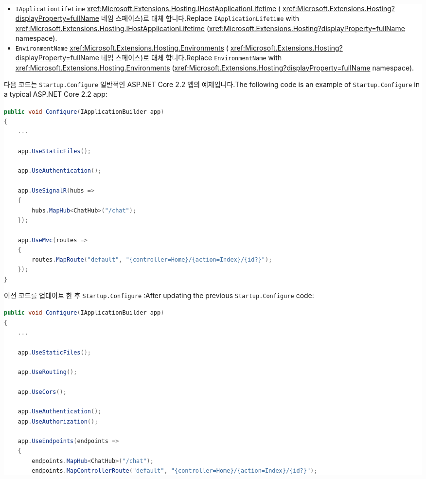* <span data-ttu-id="de36c-384">`IApplicationLifetime` <xref:Microsoft.Extensions.Hosting.IHostApplicationLifetime> ( <xref:Microsoft.Extensions.Hosting?displayProperty=fullName> 네임 스페이스)로 대체 합니다.</span><span class="sxs-lookup"><span data-stu-id="de36c-384">Replace `IApplicationLifetime` with <xref:Microsoft.Extensions.Hosting.IHostApplicationLifetime> (<xref:Microsoft.Extensions.Hosting?displayProperty=fullName> namespace).</span></span>
* <span data-ttu-id="de36c-385">`EnvironmentName` <xref:Microsoft.Extensions.Hosting.Environments> ( <xref:Microsoft.Extensions.Hosting?displayProperty=fullName> 네임 스페이스)로 대체 합니다.</span><span class="sxs-lookup"><span data-stu-id="de36c-385">Replace `EnvironmentName` with <xref:Microsoft.Extensions.Hosting.Environments> (<xref:Microsoft.Extensions.Hosting?displayProperty=fullName> namespace).</span></span>

<span data-ttu-id="de36c-386">다음 코드는 `Startup.Configure` 일반적인 ASP.NET Core 2.2 앱의 예제입니다.</span><span class="sxs-lookup"><span data-stu-id="de36c-386">The following code is an example of `Startup.Configure` in a typical ASP.NET Core 2.2 app:</span></span>

```csharp
public void Configure(IApplicationBuilder app)
{
    ...

    app.UseStaticFiles();

    app.UseAuthentication();

    app.UseSignalR(hubs =>
    {
        hubs.MapHub<ChatHub>("/chat");
    });

    app.UseMvc(routes =>
    {
        routes.MapRoute("default", "{controller=Home}/{action=Index}/{id?}");
    });
}
```

<span data-ttu-id="de36c-387">이전 코드를 업데이트 한 후 `Startup.Configure` :</span><span class="sxs-lookup"><span data-stu-id="de36c-387">After updating the previous `Startup.Configure` code:</span></span>

```csharp
public void Configure(IApplicationBuilder app)
{
    ...

    app.UseStaticFiles();

    app.UseRouting();

    app.UseCors();

    app.UseAuthentication();
    app.UseAuthorization();

    app.UseEndpoints(endpoints =>
    {
        endpoints.MapHub<ChatHub>("/chat");
        endpoints.MapControllerRoute("default", "{controller=Home}/{action=Index}/{id?}");
